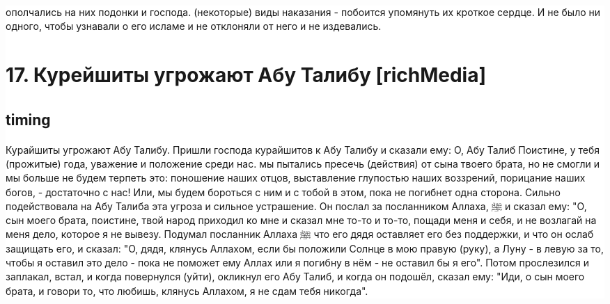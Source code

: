 ополчались на них подонки и господа.
(некоторые) виды наказания -
побоится упомянуть их
кроткое сердце.
И не было ни одного, чтобы узнавали о его исламе
и не отклоняли от него
и не издевались.

# 17. Курейшиты угрожают Абу Талибу [richMedia]

## timing

Курайшиты угрожают Абу Талибу.
Пришли господа курайшитов к Абу Талибу
и сказали ему:
О, Абу Талиб
Поистине, у тебя (прожитые) года, уважение и положение среди нас.
мы пытались пресечь (действия) от сына твоего брата, но не смогли
и мы больше не будем терпеть это: поношение наших отцов, выставление глупостью наших воззрений, порицание наших богов, - достаточно с нас!
Или,
мы будем бороться с ним и с тобой в этом,
пока не погибнет одна сторона.
Сильно подействовала на Абу Талиба эта угроза и сильное устрашение.
Он послал за посланником Аллаха, ﷺ
и сказал ему:
"О, сын моего брата,
поистине, твой народ приходил ко мне
и сказал мне то-то и то-то,
пощади меня и себя,
и не возлагай на меня дело, которое я не вывезу.
Подумал посланник Аллаха ﷺ
что его дядя оставляет его без поддержки,
и что он ослаб защищать его,
и сказал:
"О, дядя,
клянусь Аллахом, если бы положили Солнце в мою правую (руку),
а Луну - в левую
за то, чтобы я оставил это дело -
пока не поможет ему Аллах или я погибну в нём -
не оставил бы я его".
Потом прослезился и заплакал,
встал,
и когда повернулся (уйти),
окликнул его Абу Талиб,
и когда он подошёл, сказал ему:
"Иди, о сын моего брата,
и говори то, что любишь,
клянусь Аллахом, я не сдам тебя никогда".
